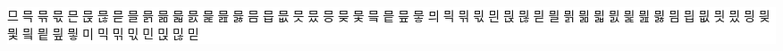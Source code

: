 므
믁
믂
믃
믄
믅
믆
믇
믈
믉
믊
믋
믌
믍
믎
믏
믐
믑
믒
믓
믔
믕
믖
믗
믘
믙
믚
믛
믜
믝
믞
믟
믠
믡
믢
믣
믤
믥
믦
믧
믨
믩
믪
믫
믬
믭
믮
믯
믰
믱
믲
믳
믴
믵
믶
믷
미
믹
믺
믻
민
믽
믾
믿